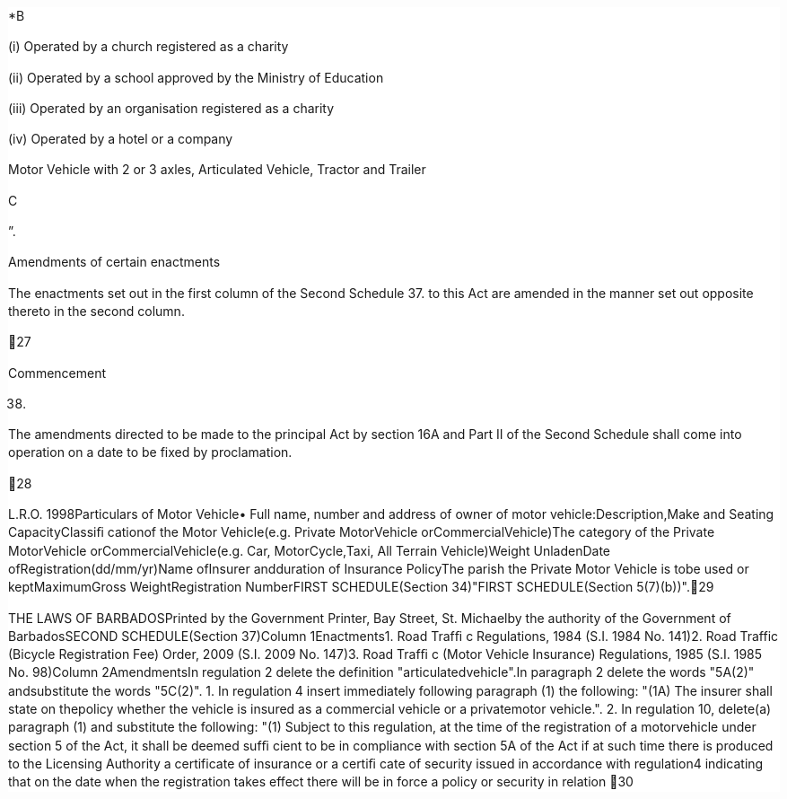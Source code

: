 *B

(i) Operated by a church
     registered as a charity

(ii) Operated by a school
      approved by the Ministry of
      Education

(iii) Operated by an organisation
       registered as a charity

(iv) Operated by a hotel or a
       company

Motor Vehicle with 2 or 3 axles,
Articulated Vehicle, Tractor and
Trailer

C

”.

Amendments of certain enactments

The enactments set out in the first column of the Second Schedule
37.
to this Act are amended in the manner set out opposite thereto in the second
column.

27

Commencement

38.
The amendments directed to be made to the principal Act by section
16A and Part II of the Second Schedule shall come into operation on a date to
be fixed by proclamation.

28

 L.R.O. 1998Particulars of Motor Vehicle•  Full name, number and address of owner of motor vehicle:Description,Make and Seating CapacityClassiﬁ cationof the Motor Vehicle(e.g. Private MotorVehicle orCommercialVehicle)The category of the Private MotorVehicle orCommercialVehicle(e.g. Car, MotorCycle,Taxi, All Terrain Vehicle)Weight UnladenDate ofRegistration(dd/mm/yr)Name ofInsurer andduration of Insurance PolicyThe parish the Private Motor Vehicle is tobe used or keptMaximumGross WeightRegistration NumberFIRST SCHEDULE(Section 34)"FIRST SCHEDULE(Section 5(7)(b))".29

THE LAWS OF BARBADOSPrinted by the Government Printer, Bay Street, St. Michaelby the authority of the Government of BarbadosSECOND SCHEDULE(Section 37)Column 1Enactments1. Road Trafﬁ c Regulations, 1984 (S.I. 1984 No. 141)2.  Road Traffic (Bicycle  Registration Fee) Order,    2009 (S.I. 2009 No. 147)3.  Road Trafﬁ c (Motor Vehicle Insurance) Regulations, 1985 (S.I. 1985 No. 98)Column 2AmendmentsIn regulation 2 delete the definition "articulatedvehicle".In paragraph 2 delete the words "5A(2)" andsubstitute the words "5C(2)". 1. In regulation 4 insert immediately following paragraph (1) the following: "(1A) The insurer shall state on thepolicy whether the vehicle is insured as a commercial vehicle or a privatemotor vehicle.". 2. In regulation 10, delete(a) paragraph (1) and substitute the following: "(1) Subject to this regulation, at the time of the registration of a motorvehicle under section 5 of the Act, it shall be deemed sufﬁ cient to be in compliance with section 5A of the Act if at such time there is produced to the Licensing Authority a certificate of insurance or a certiﬁ cate of security issued in accordance with regulation4 indicating that on the date when the registration takes effect there will be in force a policy or security in relation 30
